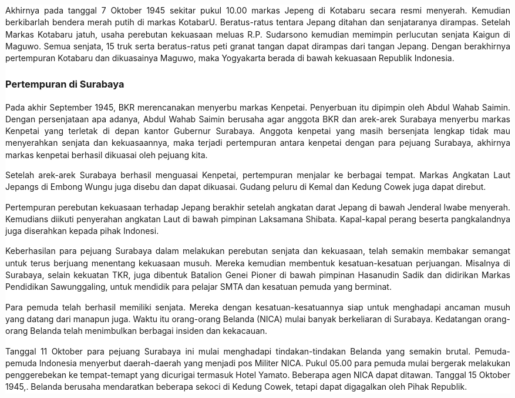 <p style="text-align: justify;">
  Akhirnya pada tanggal 7 Oktober 1945 sekitar pukul 10.00 markas Jepeng di Kotabaru secara resmi menyerah. Kemudian berkibarlah bendera merah putih di markas KotabarU. Beratus-ratus tentara Jepang ditahan dan senjataranya dirampas. Setelah Markas Kotabaru jatuh, usaha perebutan kekuasaan meluas R.P. Sudarsono kemudian memimpin perlucutan senjata Kaigun di Maguwo. Semua senjata, 15 truk serta beratus-ratus peti granat tangan dapat dirampas dari tangan Jepang. Dengan berakhirnya pertempuran Kotabaru dan dikuasainya Maguwo, maka Yogyakarta berada di bawah kekuasaan Republik Indonesia.
</p>

<h3 style="text-align: justify;">
  <strong>Pertempuran di Surabaya</strong>
</h3>

<p style="text-align: justify;">
  Pada akhir September 1945, BKR merencanakan menyerbu markas Kenpetai. Penyerbuan itu dipimpin oleh Abdul Wahab Saimin. Dengan persenjataan apa adanya, Abdul Wahab Saimin berusaha agar anggota BKR dan arek-arek Surabaya menyerbu markas Kenpetai yang terletak di depan kantor Gubernur Surabaya. Anggota kenpetai yang masih bersenjata lengkap tidak mau menyerahkan senjata dan kekuasaannya, maka terjadi pertempuran antara kenpetai dengan para pejuang Surabaya, akhirnya markas kenpetai berhasil dikuasai oleh pejuang kita.
</p>

<p style="text-align: justify;">
  Setelah arek-arek Surabaya berhasil menguasai Kenpetai, pertempuran menjalar ke berbagai tempat. Markas Angkatan Laut Jepangs di Embong Wungu juga disebu dan dapat dikuasai. Gudang peluru di Kemal dan Kedung Cowek juga dapat direbut.
</p>

<p style="text-align: justify;">
  Pertempuran perebutan kekuasaan terhadap Jepang berakhir setelah angkatan darat Jepang di bawah Jenderal Iwabe menyerah. Kemudians diikuti penyerahan angkatan Laut di bawah pimpinan Laksamana Shibata. Kapal-kapal perang beserta pangkalandnya juga diserahkan kepada pihak Indonesi.
</p>

<p style="text-align: justify;">
  Keberhasilan para pejuang Surabaya dalam melakukan perebutan senjata dan kekuasaan, telah semakin membakar semangat untuk terus berjuang menentang kekuasaan musuh. Mereka kemudian membentuk kesatuan-kesatuan perjuangan. Misalnya di Surabaya, selain kekuatan TKR, juga dibentuk Batalion Genei Pioner di bawah pimpinan Hasanudin Sadik dan didirikan Markas Pendidikan Sawunggaling, untuk mendidik para pelajar SMTA dan kesatuan pemuda yang berminat.
</p>

<p style="text-align: justify;">
  Para pemuda telah berhasil memiliki senjata. Mereka dengan kesatuan-kesatuannya siap untuk menghadapi ancaman musuh yang datang dari manapun juga. Waktu itu orang-orang Belanda (NICA) mulai banyak berkeliaran di Surabaya. Kedatangan orang-orang Belanda telah menimbulkan berbagai insiden dan kekacauan.
</p>

<p style="text-align: justify;">
  Tanggal 11 Oktober para pejuang Surabaya ini mulai menghadapi tindakan-tindakan Belanda yang semakin brutal. Pemuda-pemuda Indonesia menyerbut daerah-daerah yang menjadi pos Militer NICA. Pukul 05.00 para pemuda mulai bergerak melakukan penggerebekan ke tempat-temapt yang dicurigai termasuk Hotel Yamato. Beberapa agen NICA dapat ditawan. Tanggal 15 Oktober 1945,. Belanda berusaha mendaratkan beberapa sekoci di Kedung Cowek, tetapi dapat digagalkan oleh Pihak Republik.
</p>

